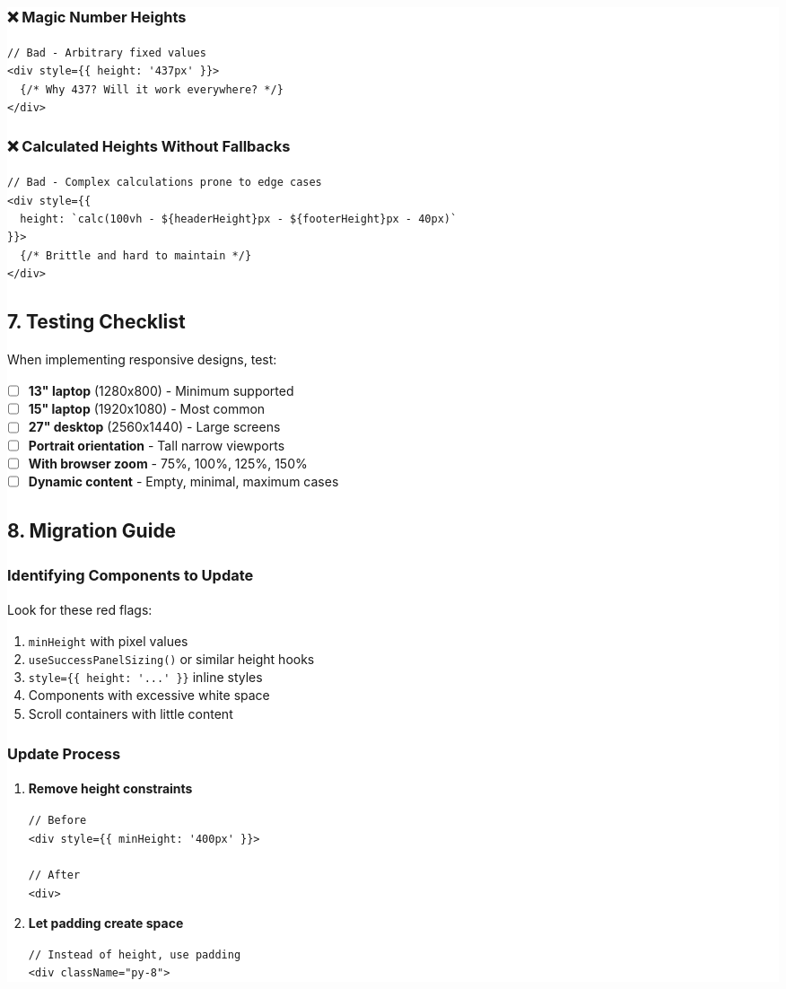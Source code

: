 ### ❌ Magic Number Heights
```tsx
// Bad - Arbitrary fixed values
<div style={{ height: '437px' }}>
  {/* Why 437? Will it work everywhere? */}
</div>
```

### ❌ Calculated Heights Without Fallbacks
```tsx
// Bad - Complex calculations prone to edge cases
<div style={{
  height: `calc(100vh - ${headerHeight}px - ${footerHeight}px - 40px)`
}}>
  {/* Brittle and hard to maintain */}
</div>
```

## 7. Testing Checklist

When implementing responsive designs, test:

- [ ] **13" laptop** (1280x800) - Minimum supported
- [ ] **15" laptop** (1920x1080) - Most common
- [ ] **27" desktop** (2560x1440) - Large screens
- [ ] **Portrait orientation** - Tall narrow viewports
- [ ] **With browser zoom** - 75%, 100%, 125%, 150%
- [ ] **Dynamic content** - Empty, minimal, maximum cases

## 8. Migration Guide

### Identifying Components to Update

Look for these red flags:
1. `minHeight` with pixel values
2. `useSuccessPanelSizing()` or similar height hooks
3. `style={{ height: '...' }}` inline styles
4. Components with excessive white space
5. Scroll containers with little content

### Update Process

1. **Remove height constraints**
   ```tsx
   // Before
   <div style={{ minHeight: '400px' }}>

   // After
   <div>
   ```

2. **Let padding create space**
   ```tsx
   // Instead of height, use padding
   <div className="py-8">
   ```
